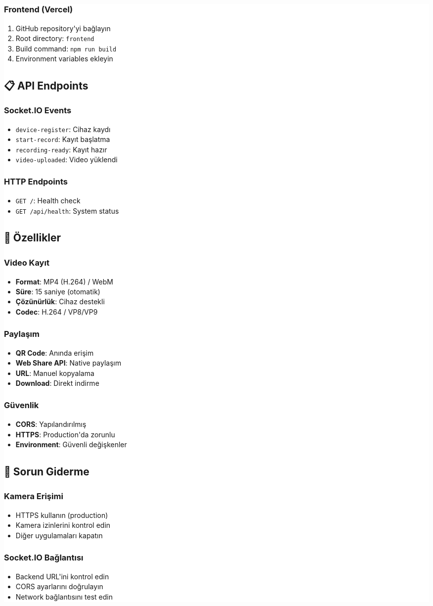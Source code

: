 ### Frontend (Vercel)
1. GitHub repository'yi bağlayın
2. Root directory: `frontend`
3. Build command: `npm run build`
4. Environment variables ekleyin

## 📋 API Endpoints

### Socket.IO Events
- `device-register`: Cihaz kaydı
- `start-record`: Kayıt başlatma
- `recording-ready`: Kayıt hazır
- `video-uploaded`: Video yüklendi

### HTTP Endpoints
- `GET /`: Health check
- `GET /api/health`: System status

## 🎯 Özellikler

### Video Kayıt
- **Format**: MP4 (H.264) / WebM
- **Süre**: 15 saniye (otomatik)
- **Çözünürlük**: Cihaz destekli
- **Codec**: H.264 / VP8/VP9

### Paylaşım
- **QR Code**: Anında erişim
- **Web Share API**: Native paylaşım
- **URL**: Manuel kopyalama
- **Download**: Direkt indirme

### Güvenlik
- **CORS**: Yapılandırılmış
- **HTTPS**: Production'da zorunlu
- **Environment**: Güvenli değişkenler

## 🐛 Sorun Giderme

### Kamera Erişimi
- HTTPS kullanın (production)
- Kamera izinlerini kontrol edin
- Diğer uygulamaları kapatın

### Socket.IO Bağlantısı
- Backend URL'ini kontrol edin
- CORS ayarlarını doğrulayın
- Network bağlantısını test edin
